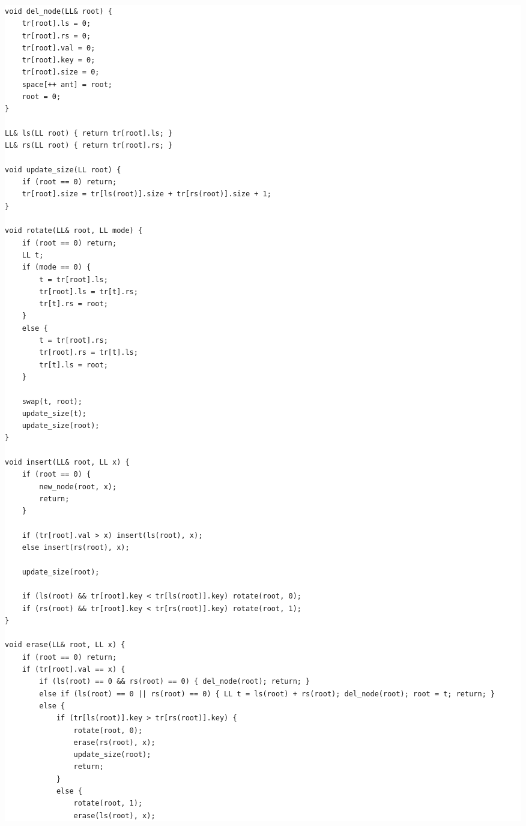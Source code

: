     void del_node(LL& root) {
        tr[root].ls = 0;
        tr[root].rs = 0;
        tr[root].val = 0;
        tr[root].key = 0;
        tr[root].size = 0;
        space[++ ant] = root;
        root = 0;
    }

    LL& ls(LL root) { return tr[root].ls; }
    LL& rs(LL root) { return tr[root].rs; }

    void update_size(LL root) {
        if (root == 0) return;
        tr[root].size = tr[ls(root)].size + tr[rs(root)].size + 1;
    }

    void rotate(LL& root, LL mode) {
        if (root == 0) return;
        LL t;
        if (mode == 0) {
            t = tr[root].ls;
            tr[root].ls = tr[t].rs;
            tr[t].rs = root;
        }
        else {
            t = tr[root].rs;
            tr[root].rs = tr[t].ls;
            tr[t].ls = root;
        }

        swap(t, root);
        update_size(t);
        update_size(root);
    }

    void insert(LL& root, LL x) {
        if (root == 0) {
            new_node(root, x);
            return;
        }

        if (tr[root].val > x) insert(ls(root), x);
        else insert(rs(root), x);

        update_size(root);

        if (ls(root) && tr[root].key < tr[ls(root)].key) rotate(root, 0);
        if (rs(root) && tr[root].key < tr[rs(root)].key) rotate(root, 1);
    }

    void erase(LL& root, LL x) {
        if (root == 0) return;
        if (tr[root].val == x) {
            if (ls(root) == 0 && rs(root) == 0) { del_node(root); return; }
            else if (ls(root) == 0 || rs(root) == 0) { LL t = ls(root) + rs(root); del_node(root); root = t; return; }
            else {
                if (tr[ls(root)].key > tr[rs(root)].key) {
                    rotate(root, 0);
                    erase(rs(root), x);
                    update_size(root);
                    return;
                }
                else {
                    rotate(root, 1);
                    erase(ls(root), x);